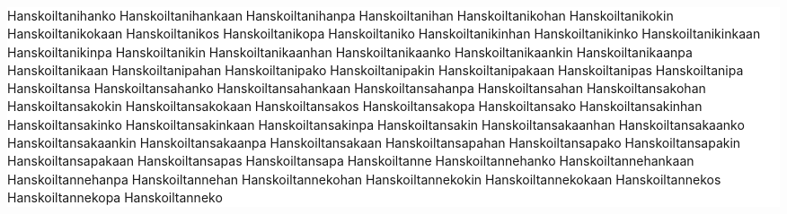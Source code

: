 Hanskoiltanihanko
Hanskoiltanihankaan
Hanskoiltanihanpa
Hanskoiltanihan
Hanskoiltanikohan
Hanskoiltanikokin
Hanskoiltanikokaan
Hanskoiltanikos
Hanskoiltanikopa
Hanskoiltaniko
Hanskoiltanikinhan
Hanskoiltanikinko
Hanskoiltanikinkaan
Hanskoiltanikinpa
Hanskoiltanikin
Hanskoiltanikaanhan
Hanskoiltanikaanko
Hanskoiltanikaankin
Hanskoiltanikaanpa
Hanskoiltanikaan
Hanskoiltanipahan
Hanskoiltanipako
Hanskoiltanipakin
Hanskoiltanipakaan
Hanskoiltanipas
Hanskoiltanipa
Hanskoiltansa
Hanskoiltansahanko
Hanskoiltansahankaan
Hanskoiltansahanpa
Hanskoiltansahan
Hanskoiltansakohan
Hanskoiltansakokin
Hanskoiltansakokaan
Hanskoiltansakos
Hanskoiltansakopa
Hanskoiltansako
Hanskoiltansakinhan
Hanskoiltansakinko
Hanskoiltansakinkaan
Hanskoiltansakinpa
Hanskoiltansakin
Hanskoiltansakaanhan
Hanskoiltansakaanko
Hanskoiltansakaankin
Hanskoiltansakaanpa
Hanskoiltansakaan
Hanskoiltansapahan
Hanskoiltansapako
Hanskoiltansapakin
Hanskoiltansapakaan
Hanskoiltansapas
Hanskoiltansapa
Hanskoiltanne
Hanskoiltannehanko
Hanskoiltannehankaan
Hanskoiltannehanpa
Hanskoiltannehan
Hanskoiltannekohan
Hanskoiltannekokin
Hanskoiltannekokaan
Hanskoiltannekos
Hanskoiltannekopa
Hanskoiltanneko